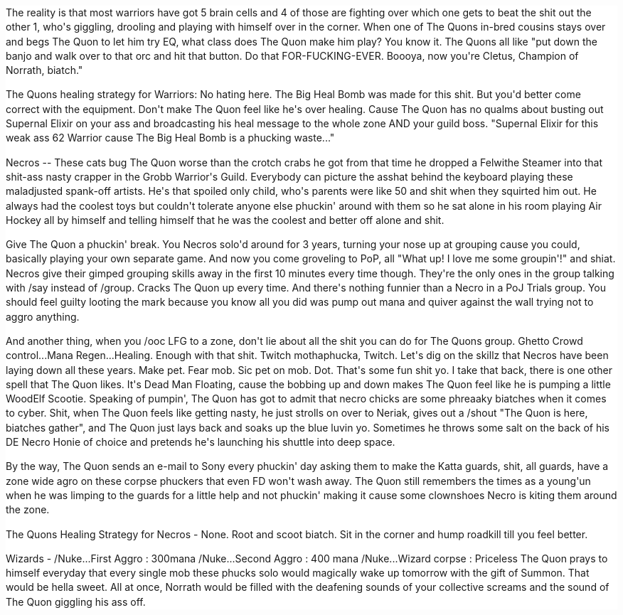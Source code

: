 The reality is that most warriors have got 5 brain cells and 4 of those are fighting over which one gets to beat the shit out the other 1, who's giggling, drooling and playing with himself over in the corner. When one of The Quons in-bred cousins stays over and begs The Quon to let him try EQ, what class does The Quon make him play? You know it. The Quons all like "put down the banjo and walk over to that orc and hit that button. Do that FOR-FUCKING-EVER. Boooya, now you're Cletus, Champion of Norrath, biatch."

The Quons healing strategy for Warriors: No hating here. The Big Heal Bomb was made for this shit. But you'd better come correct with the equipment. Don't make The Quon feel like he's over healing. Cause The Quon has no qualms about busting out Supernal Elixir on your ass and broadcasting his heal message to the whole zone AND your guild boss. "Supernal Elixir for this weak ass 62 Warrior cause The Big Heal Bomb is a phucking waste..."

Necros -- These cats bug The Quon worse than the crotch crabs he got from that time he dropped a Felwithe Steamer into that shit-ass nasty crapper in the Grobb Warrior's Guild. Everybody can picture the asshat behind the keyboard playing these maladjusted spank-off artists. He's that spoiled only child, who's parents were like 50 and shit when they squirted him out. He always had the coolest toys but couldn't tolerate anyone else phuckin' around with them so he sat alone in his room playing Air Hockey all by himself and telling himself that he was the coolest and better off alone and shit. 

Give The Quon a phuckin' break. You Necros solo'd around for 3 years, turning your nose up at grouping cause you could, basically playing your own separate game. And now you come groveling to PoP, all "What up! I love me some groupin'!" and shiat. Necros give their gimped grouping skills away in the first 10 minutes every time though. They're the only ones in the group talking with /say instead of /group. Cracks The Quon up every time. And there's nothing funnier than a Necro in a PoJ Trials group. You should feel guilty looting the mark because you know all you did was pump out mana and quiver against the wall trying not to aggro anything.

And another thing, when you /ooc LFG to a zone, don't lie about all the shit you can do for The Quons group. Ghetto Crowd control...Mana Regen...Healing. Enough with that shit. Twitch mothaphucka, Twitch. Let's dig on the skillz that Necros have been laying down all these years. Make pet. Fear mob. Sic pet on mob. Dot. That's some fun shit yo. I take that back, there is one other spell that The Quon likes. It's Dead Man Floating, cause the bobbing up and down makes The Quon feel like he is pumping a little WoodElf Scootie. Speaking of pumpin', The Quon has got to admit that necro chicks are some phreaaky biatches when it comes to cyber. Shit, when The Quon feels like getting nasty, he just strolls on over to Neriak, gives out a /shout "The Quon is here, biatches gather", and The Quon just lays back and soaks up the blue luvin yo. Sometimes he throws some salt on the back of his DE Necro Honie of choice and pretends he's launching his shuttle into deep space.

By the way, The Quon sends an e-mail to Sony every phuckin' day asking them to make the Katta guards, shit, all guards, have a zone wide agro on these corpse phuckers that even FD won't wash away. The Quon still remembers the times as a young'un when he was limping to the guards for a little help and not phuckin' making it cause some clownshoes Necro is kiting them around the zone. 

The Quons Healing Strategy for Necros - None. Root and scoot biatch. Sit in the corner and hump roadkill till you feel better.


Wizards - /Nuke...First Aggro : 300mana 
/Nuke...Second Aggro : 400 mana 
/Nuke...Wizard corpse : Priceless
The Quon prays to himself everyday that every single mob these phucks solo would magically wake up tomorrow with the gift of Summon. That would be hella sweet. All at once, Norrath would be filled with the deafening sounds of your collective screams and the sound of The Quon giggling his ass off. 
